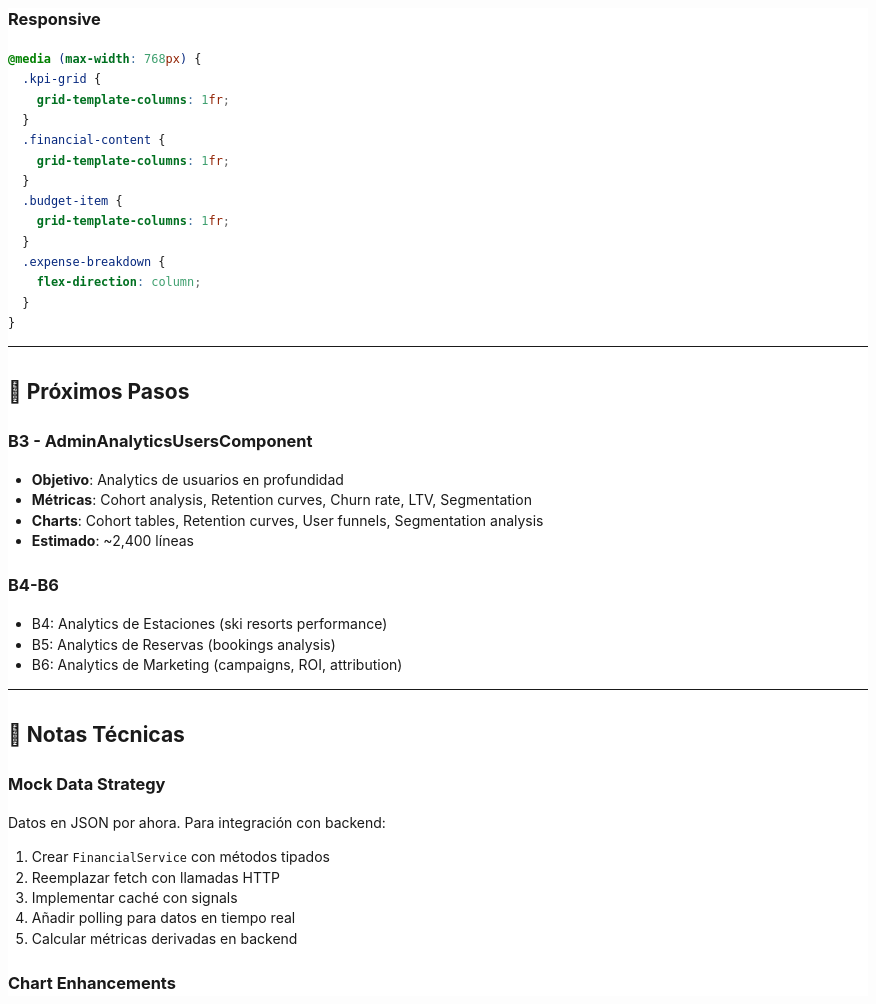 ### Responsive

```css
@media (max-width: 768px) {
  .kpi-grid {
    grid-template-columns: 1fr;
  }
  .financial-content {
    grid-template-columns: 1fr;
  }
  .budget-item {
    grid-template-columns: 1fr;
  }
  .expense-breakdown {
    flex-direction: column;
  }
}
```

---

## 🚀 Próximos Pasos

### B3 - AdminAnalyticsUsersComponent

- **Objetivo**: Analytics de usuarios en profundidad
- **Métricas**: Cohort analysis, Retention curves, Churn rate, LTV, Segmentation
- **Charts**: Cohort tables, Retention curves, User funnels, Segmentation analysis
- **Estimado**: ~2,400 líneas

### B4-B6

- B4: Analytics de Estaciones (ski resorts performance)
- B5: Analytics de Reservas (bookings analysis)
- B6: Analytics de Marketing (campaigns, ROI, attribution)

---

## 📝 Notas Técnicas

### Mock Data Strategy

Datos en JSON por ahora. Para integración con backend:

1. Crear `FinancialService` con métodos tipados
2. Reemplazar fetch con llamadas HTTP
3. Implementar caché con signals
4. Añadir polling para datos en tiempo real
5. Calcular métricas derivadas en backend

### Chart Enhancements
